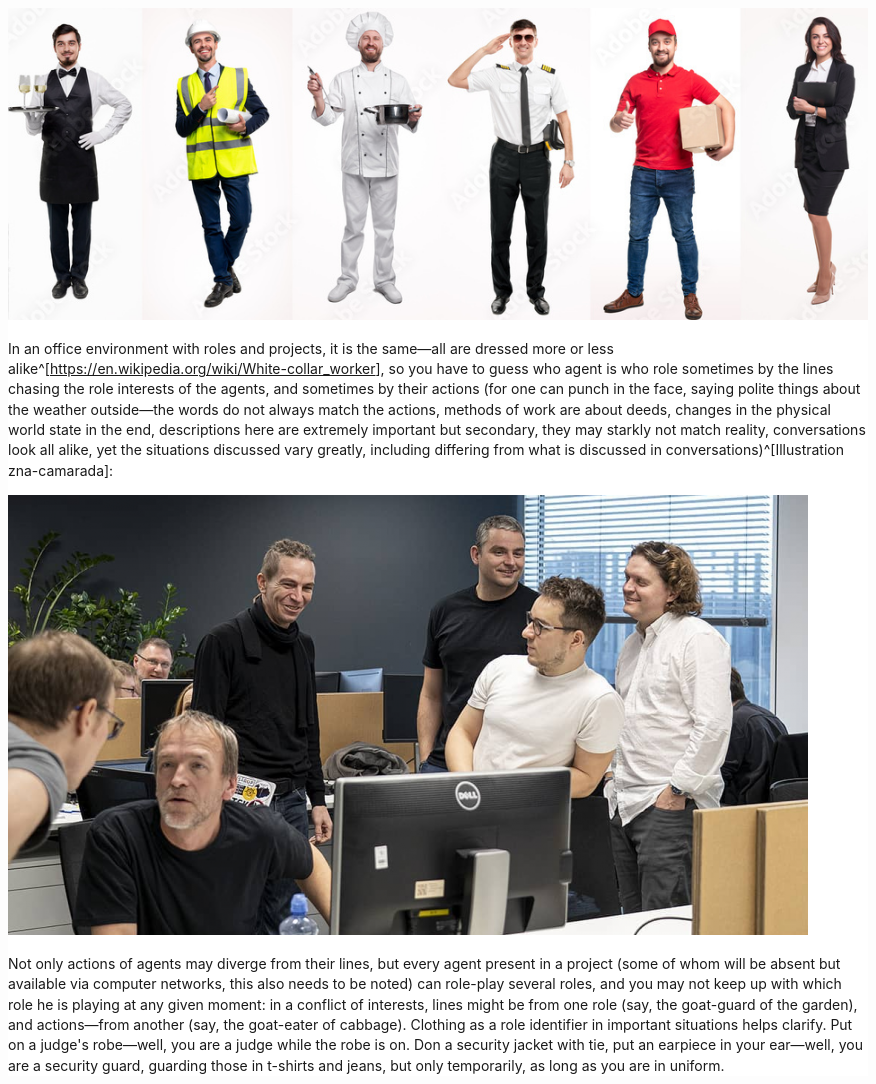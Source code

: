 ![](15-game-metaphor-23.png)

In an office environment with roles and projects, it is the same—all are dressed more or less alike^[<https://en.wikipedia.org/wiki/White-collar_worker>], so you have to guess who agent is who role sometimes by the lines chasing the role interests of the agents, and sometimes by their actions (for one can punch in the face, saying polite things about the weather outside—the words do not always match the actions, methods of work are about deeds, changes in the physical world state in the end, descriptions here are extremely important but secondary, they may starkly not match reality, conversations look all alike, yet the situations discussed vary greatly, including differing from what is discussed in conversations)^[Illustration zna-camarada]:

![](15-game-metaphor-24.png)

Not only actions of agents may diverge from their lines, but every agent present in a project (some of whom will be absent but available via computer networks, this also needs to be noted) can role-play several roles, and you may not keep up with which role he is playing at any given moment: in a conflict of interests, lines might be from one role (say, the goat-guard of the garden), and actions—from another (say, the goat-eater of cabbage). Clothing as a role identifier in important situations helps clarify. Put on a judge's robe—well, you are a judge while the robe is on. Don a security jacket with tie, put an earpiece in your ear—well, you are a security guard, guarding those in t-shirts and jeans, but only temporarily, as long as you are in uniform.
